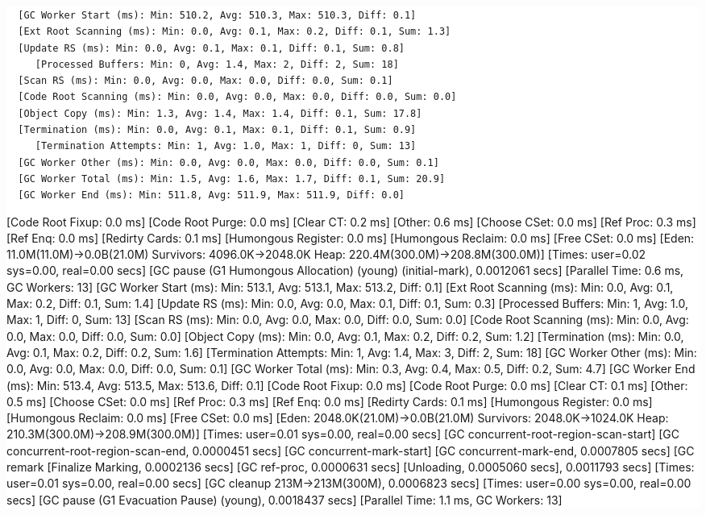       [GC Worker Start (ms): Min: 510.2, Avg: 510.3, Max: 510.3, Diff: 0.1]
      [Ext Root Scanning (ms): Min: 0.0, Avg: 0.1, Max: 0.2, Diff: 0.1, Sum: 1.3]
      [Update RS (ms): Min: 0.0, Avg: 0.1, Max: 0.1, Diff: 0.1, Sum: 0.8]
         [Processed Buffers: Min: 0, Avg: 1.4, Max: 2, Diff: 2, Sum: 18]
      [Scan RS (ms): Min: 0.0, Avg: 0.0, Max: 0.0, Diff: 0.0, Sum: 0.1]
      [Code Root Scanning (ms): Min: 0.0, Avg: 0.0, Max: 0.0, Diff: 0.0, Sum: 0.0]
      [Object Copy (ms): Min: 1.3, Avg: 1.4, Max: 1.4, Diff: 0.1, Sum: 17.8]
      [Termination (ms): Min: 0.0, Avg: 0.1, Max: 0.1, Diff: 0.1, Sum: 0.9]
         [Termination Attempts: Min: 1, Avg: 1.0, Max: 1, Diff: 0, Sum: 13]
      [GC Worker Other (ms): Min: 0.0, Avg: 0.0, Max: 0.0, Diff: 0.0, Sum: 0.1]
      [GC Worker Total (ms): Min: 1.5, Avg: 1.6, Max: 1.7, Diff: 0.1, Sum: 20.9]
      [GC Worker End (ms): Min: 511.8, Avg: 511.9, Max: 511.9, Diff: 0.0]
   [Code Root Fixup: 0.0 ms]
   [Code Root Purge: 0.0 ms]
   [Clear CT: 0.2 ms]
   [Other: 0.6 ms]
      [Choose CSet: 0.0 ms]
      [Ref Proc: 0.3 ms]
      [Ref Enq: 0.0 ms]
      [Redirty Cards: 0.1 ms]
      [Humongous Register: 0.0 ms]
      [Humongous Reclaim: 0.0 ms]
      [Free CSet: 0.0 ms]
   [Eden: 11.0M(11.0M)->0.0B(21.0M) Survivors: 4096.0K->2048.0K Heap: 220.4M(300.0M)->208.8M(300.0M)]
 [Times: user=0.02 sys=0.00, real=0.00 secs] 
[GC pause (G1 Humongous Allocation) (young) (initial-mark), 0.0012061 secs]
   [Parallel Time: 0.6 ms, GC Workers: 13]
      [GC Worker Start (ms): Min: 513.1, Avg: 513.1, Max: 513.2, Diff: 0.1]
      [Ext Root Scanning (ms): Min: 0.0, Avg: 0.1, Max: 0.2, Diff: 0.1, Sum: 1.4]
      [Update RS (ms): Min: 0.0, Avg: 0.0, Max: 0.1, Diff: 0.1, Sum: 0.3]
         [Processed Buffers: Min: 1, Avg: 1.0, Max: 1, Diff: 0, Sum: 13]
      [Scan RS (ms): Min: 0.0, Avg: 0.0, Max: 0.0, Diff: 0.0, Sum: 0.0]
      [Code Root Scanning (ms): Min: 0.0, Avg: 0.0, Max: 0.0, Diff: 0.0, Sum: 0.0]
      [Object Copy (ms): Min: 0.0, Avg: 0.1, Max: 0.2, Diff: 0.2, Sum: 1.2]
      [Termination (ms): Min: 0.0, Avg: 0.1, Max: 0.2, Diff: 0.2, Sum: 1.6]
         [Termination Attempts: Min: 1, Avg: 1.4, Max: 3, Diff: 2, Sum: 18]
      [GC Worker Other (ms): Min: 0.0, Avg: 0.0, Max: 0.0, Diff: 0.0, Sum: 0.1]
      [GC Worker Total (ms): Min: 0.3, Avg: 0.4, Max: 0.5, Diff: 0.2, Sum: 4.7]
      [GC Worker End (ms): Min: 513.4, Avg: 513.5, Max: 513.6, Diff: 0.1]
   [Code Root Fixup: 0.0 ms]
   [Code Root Purge: 0.0 ms]
   [Clear CT: 0.1 ms]
   [Other: 0.5 ms]
      [Choose CSet: 0.0 ms]
      [Ref Proc: 0.3 ms]
      [Ref Enq: 0.0 ms]
      [Redirty Cards: 0.1 ms]
      [Humongous Register: 0.0 ms]
      [Humongous Reclaim: 0.0 ms]
      [Free CSet: 0.0 ms]
   [Eden: 2048.0K(21.0M)->0.0B(21.0M) Survivors: 2048.0K->1024.0K Heap: 210.3M(300.0M)->208.9M(300.0M)]
 [Times: user=0.01 sys=0.00, real=0.00 secs] 
[GC concurrent-root-region-scan-start]
[GC concurrent-root-region-scan-end, 0.0000451 secs]
[GC concurrent-mark-start]
[GC concurrent-mark-end, 0.0007805 secs]
[GC remark [Finalize Marking, 0.0002136 secs] [GC ref-proc, 0.0000631 secs] [Unloading, 0.0005060 secs], 0.0011793 secs]
 [Times: user=0.01 sys=0.00, real=0.00 secs] 
[GC cleanup 213M->213M(300M), 0.0006823 secs]
 [Times: user=0.00 sys=0.00, real=0.00 secs] 
[GC pause (G1 Evacuation Pause) (young), 0.0018437 secs]
   [Parallel Time: 1.1 ms, GC Workers: 13]